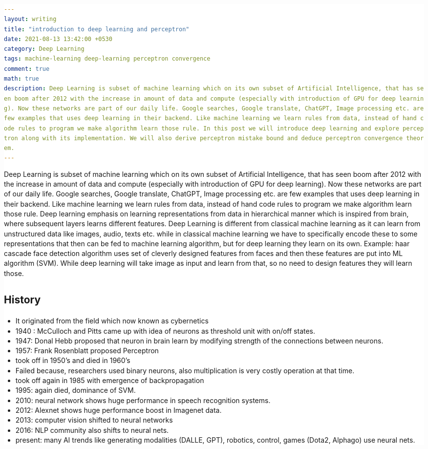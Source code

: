 ```yaml
---
layout: writing
title: "introduction to deep learning and perceptron"
date: 2021-08-13 13:42:00 +0530
category: Deep Learning
tags: machine-learning deep-learning perceptron convergence
comment: true
math: true
description: Deep Learning is subset of machine learning which on its own subset of Artificial Intelligence, that has seen boom after 2012 with the increase in amount of data and compute (especially with introduction of GPU for deep learning). Now these networks are part of our daily life. Google searches, Google translate, ChatGPT, Image processing etc. are few examples that uses deep learning in their backend. Like machine learning we learn rules from data, instead of hand code rules to program we make algorithm learn those rule. In this post we will introduce deep learning and explore perceptron along with its implementation. We will also derive perceptron mistake bound and deduce perceptron convergence theorem.
---
```


Deep Learning is subset of machine learning which on its own subset of Artificial Intelligence, that has seen boom after 2012 with the increase in amount of data and compute (especially with introduction of GPU for deep learning). Now these networks are part of our daily life. Google searches, Google translate, ChatGPT, Image processing etc. are few examples that uses deep learning in their backend. Like machine learning we learn rules from data, instead of hand code rules to program we make algorithm learn those rule. Deep learning emphasis on learning representations from data in hierarchical manner which is inspired from brain, where subsequent layers learns different features. Deep Learning is different from classical machine learning as it can learn from unstructured data like images, audio, texts etc. while in classical machine learning we have to specifically encode these to some representations that then can be fed to machine learning algorithm, but for deep learning they learn on its own. Example: haar cascade face detection algorithm uses set of cleverly designed features from faces and then these features are put into ML algorithm (SVM). While deep learning will take image as input and learn from that, so no need to design features they will learn those.

## History

- It originated from the field which now known as cybernetics
- 1940 : McCulloch and Pitts came up with idea of neurons as threshold unit with on/off states.
- 1947: Donal Hebb proposed that neuron in brain learn by modifying strength of the connections between neurons.
- 1957: Frank Rosenblatt proposed Perceptron
- took off in 1950’s and died in 1960’s
- Failed because, researchers used binary neurons, also multiplication is very costly operation at that time.
- took off again in 1985 with emergence of backpropagation
- 1995: again died, dominance of SVM.
- 2010: neural network shows huge performance in speech recognition systems.
- 2012: Alexnet shows huge performance boost in Imagenet data.
- 2013: computer vision shifted to neural networks
- 2016: NLP community also shifts to neural nets.
- present: many AI trends like generating modalities (DALLE, GPT), robotics, control, games (Dota2, Alphago) use neural nets.
